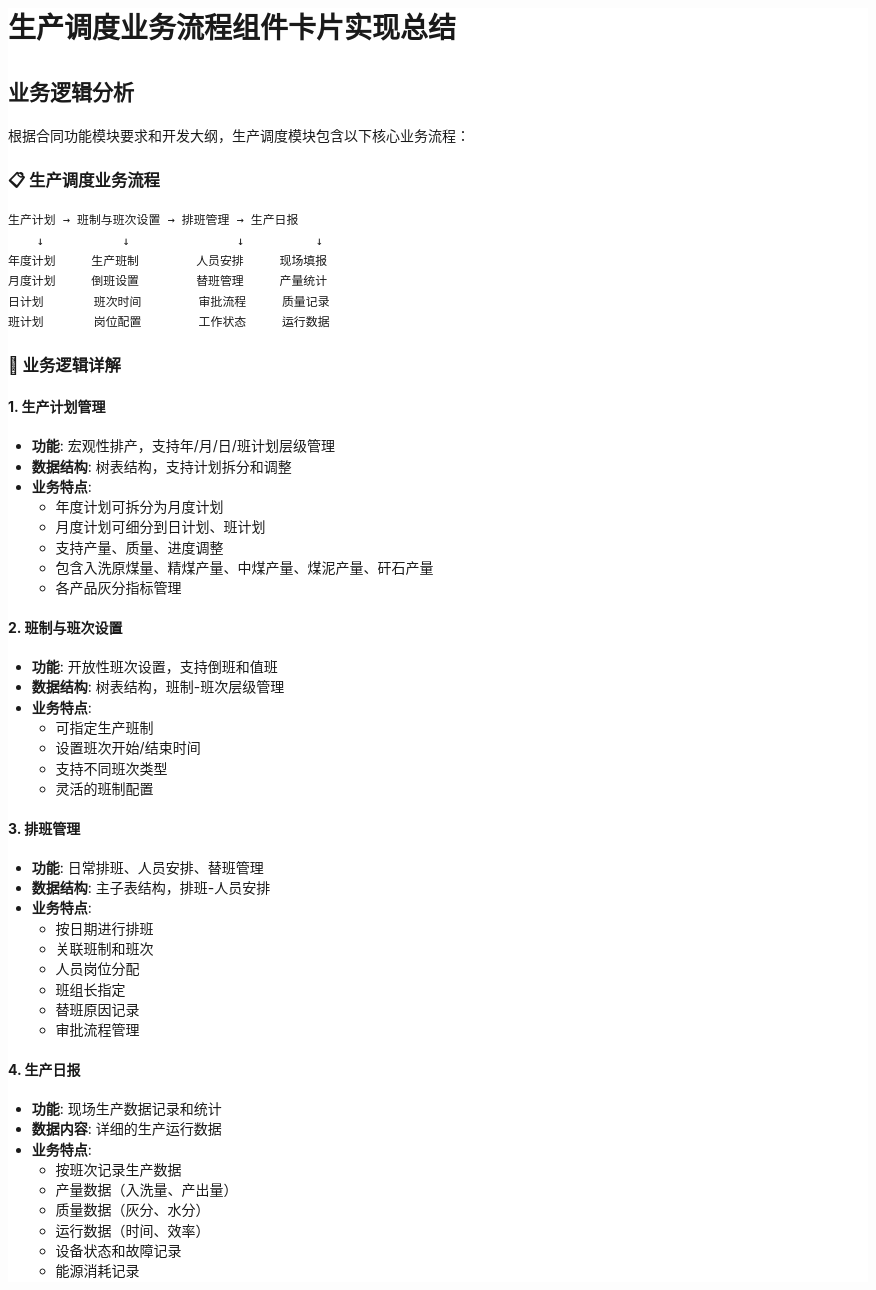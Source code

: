 # 生产调度业务流程组件卡片实现总结

## 业务逻辑分析

根据合同功能模块要求和开发大纲，生产调度模块包含以下核心业务流程：

### 📋 生产调度业务流程

```
生产计划 → 班制与班次设置 → 排班管理 → 生产日报
    ↓           ↓               ↓          ↓
年度计划     生产班制        人员安排     现场填报
月度计划     倒班设置        替班管理     产量统计
日计划       班次时间        审批流程     质量记录
班计划       岗位配置        工作状态     运行数据
```

### 🔄 业务逻辑详解

#### 1. **生产计划管理**
- **功能**: 宏观性排产，支持年/月/日/班计划层级管理
- **数据结构**: 树表结构，支持计划拆分和调整
- **业务特点**:
  - 年度计划可拆分为月度计划
  - 月度计划可细分到日计划、班计划
  - 支持产量、质量、进度调整
  - 包含入洗原煤量、精煤产量、中煤产量、煤泥产量、矸石产量
  - 各产品灰分指标管理

#### 2. **班制与班次设置**
- **功能**: 开放性班次设置，支持倒班和值班
- **数据结构**: 树表结构，班制-班次层级管理
- **业务特点**:
  - 可指定生产班制
  - 设置班次开始/结束时间
  - 支持不同班次类型
  - 灵活的班制配置

#### 3. **排班管理**
- **功能**: 日常排班、人员安排、替班管理
- **数据结构**: 主子表结构，排班-人员安排
- **业务特点**:
  - 按日期进行排班
  - 关联班制和班次
  - 人员岗位分配
  - 班组长指定
  - 替班原因记录
  - 审批流程管理

#### 4. **生产日报**
- **功能**: 现场生产数据记录和统计
- **数据内容**: 详细的生产运行数据
- **业务特点**:
  - 按班次记录生产数据
  - 产量数据（入洗量、产出量）
  - 质量数据（灰分、水分）
  - 运行数据（时间、效率）
  - 设备状态和故障记录
  - 能源消耗记录
